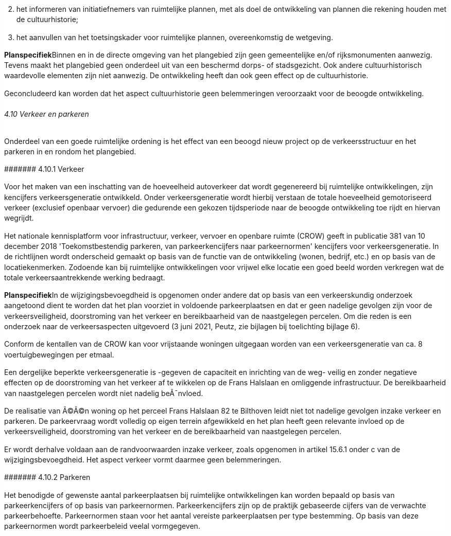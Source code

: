 2. het informeren van initiatiefnemers van ruimtelijke plannen, met als doel de ontwikkeling van plannen die rekening houden met de cultuurhistorie;

3. het aanvullen van het toetsingskader voor ruimtelijke plannen, overeenkomstig de wetgeving.

**Planspecifiek**Binnen en in de directe omgeving van het plangebied zijn geen gemeentelijke en/of rijksmonumenten aanwezig. Tevens maakt het plangebied geen onderdeel uit van een beschermd dorps\- of stadsgezicht. Ook andere cultuurhistorisch waardevolle elementen zijn niet aanwezig. De ontwikkeling heeft dan ook geen effect op de cultuurhistorie.

Geconcludeerd kan worden dat het aspect cultuurhistorie geen belemmeringen veroorzaakt voor de beoogde ontwikkeling.

###### 4\.10 Verkeer en parkeren

Onderdeel van een goede ruimtelijke ordening is het effect van een beoogd nieuw project op de verkeersstructuur en het parkeren in en rondom het plangebied.

####### 4\.10\.1 Verkeer

Voor het maken van een inschatting van de hoeveelheid autoverkeer dat wordt gegenereerd bij ruimtelijke ontwikkelingen, zijn kencijfers verkeersgeneratie ontwikkeld. Onder verkeersgeneratie wordt hierbij verstaan de totale hoeveelheid gemotoriseerd verkeer (exclusief openbaar vervoer) die gedurende een gekozen tijdsperiode naar de beoogde ontwikkeling toe rijdt en hiervan wegrijdt.

Het nationale kennisplatform voor infrastructuur, verkeer, vervoer en openbare ruimte (CROW) geeft in publicatie 381 van 10 december 2018 'Toekomstbestendig parkeren, van parkeerkencijfers naar parkeernormen' kencijfers voor verkeersgeneratie. In de richtlijnen wordt onderscheid gemaakt op basis van de functie van de ontwikkeling (wonen, bedrijf, etc.) en op basis van de locatiekenmerken. Zodoende kan bij ruimtelijke ontwikkelingen voor vrijwel elke locatie een goed beeld worden verkregen wat de totale verkeersaantrekkende werking bedraagt.

**Planspecifiek**In de wijzigingsbevoegdheid is opgenomen onder andere dat op basis van een verkeerskundig onderzoek aangetoond dient te worden dat het plan voorziet in voldoende parkeerplaatsen en dat er geen nadelige gevolgen zijn voor de verkeersveiligheid, doorstroming van het verkeer en bereikbaarheid van de naastgelegen percelen. Om die reden is een onderzoek naar de verkeersaspecten uitgevoerd (3 juni 2021, Peutz, zie bijlagen bij toelichting bijlage 6\).

Conform de kentallen van de CROW kan voor vrijstaande woningen uitgegaan worden van een verkeersgeneratie van ca. 8 voertuigbewegingen per etmaal.

Een dergelijke beperkte verkeersgeneratie is \-gegeven de capaciteit en inrichting van de weg\- veilig en zonder negatieve effecten op de doorstroming van het verkeer af te wikkelen op de Frans Halslaan en omliggende infrastructuur. De bereikbaarheid van naastgelegen percelen wordt niet nadelig beÃ¯nvloed.

De realisatie van Ã©Ã©n woning op het perceel Frans Halslaan 82 te Bilthoven leidt niet tot nadelige gevolgen inzake verkeer en parkeren. De parkeervraag wordt volledig op eigen terrein afgewikkeld en het plan heeft geen relevante invloed op de verkeersveiligheid, doorstroming van het verkeer en de bereikbaarheid van naastgelegen percelen.

Er wordt derhalve voldaan aan de randvoorwaarden inzake verkeer, zoals opgenomen in artikel 15\.6\.1 onder c van de wijzigingsbevoegdheid. Het aspect verkeer vormt daarmee geen belemmeringen.

####### 4\.10\.2 Parkeren

Het benodigde of gewenste aantal parkeerplaatsen bij ruimtelijke ontwikkelingen kan worden bepaald op basis van parkeerkencijfers of op basis van parkeernormen. Parkeerkencijfers zijn op de praktijk gebaseerde cijfers van de verwachte parkeerbehoefte. Parkeernormen staan voor het aantal vereiste parkeerplaatsen per type bestemming. Op basis van deze parkeernormen wordt parkeerbeleid veelal vormgegeven.
